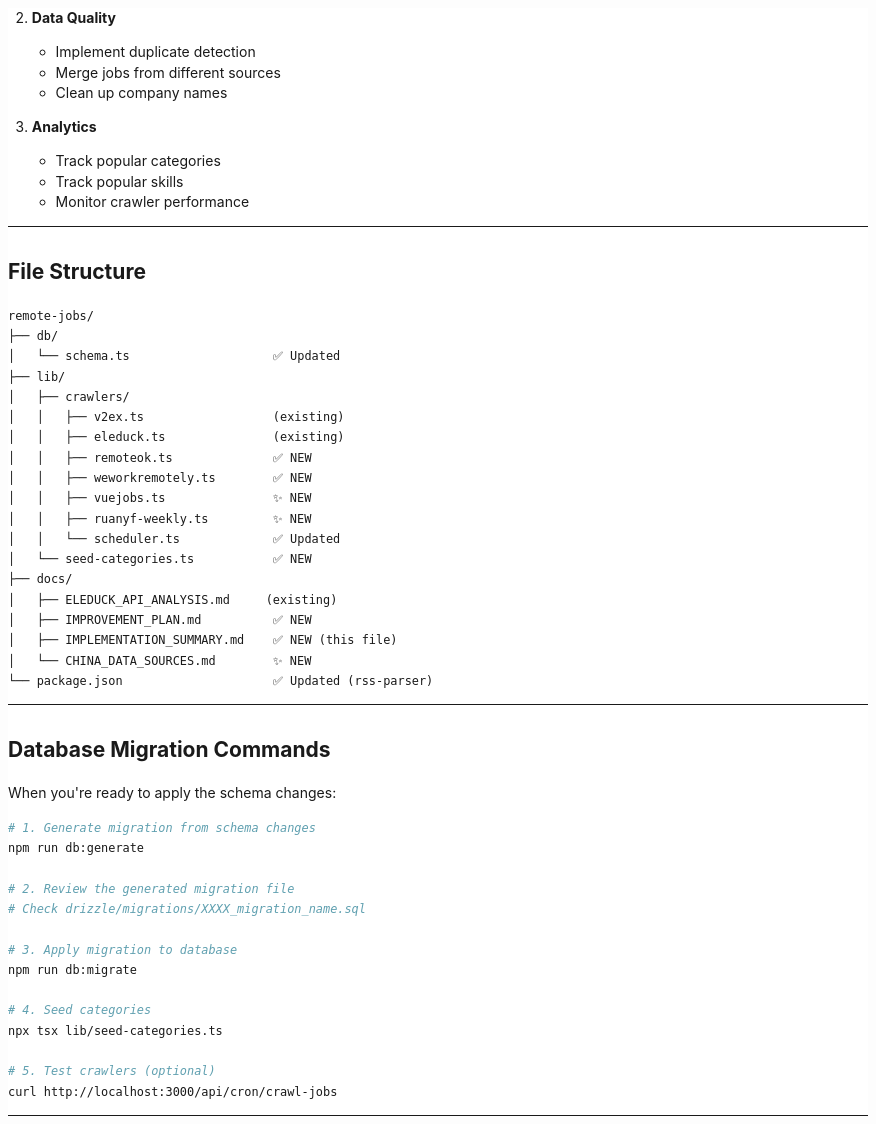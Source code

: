 2. **Data Quality**
   - Implement duplicate detection
   - Merge jobs from different sources
   - Clean up company names

3. **Analytics**
   - Track popular categories
   - Track popular skills
   - Monitor crawler performance

---

## File Structure

```
remote-jobs/
├── db/
│   └── schema.ts                    ✅ Updated
├── lib/
│   ├── crawlers/
│   │   ├── v2ex.ts                  (existing)
│   │   ├── eleduck.ts               (existing)
│   │   ├── remoteok.ts              ✅ NEW
│   │   ├── weworkremotely.ts        ✅ NEW
│   │   ├── vuejobs.ts               ✨ NEW
│   │   ├── ruanyf-weekly.ts         ✨ NEW
│   │   └── scheduler.ts             ✅ Updated
│   └── seed-categories.ts           ✅ NEW
├── docs/
│   ├── ELEDUCK_API_ANALYSIS.md     (existing)
│   ├── IMPROVEMENT_PLAN.md          ✅ NEW
│   ├── IMPLEMENTATION_SUMMARY.md    ✅ NEW (this file)
│   └── CHINA_DATA_SOURCES.md        ✨ NEW
└── package.json                     ✅ Updated (rss-parser)
```

---

## Database Migration Commands

When you're ready to apply the schema changes:

```bash
# 1. Generate migration from schema changes
npm run db:generate

# 2. Review the generated migration file
# Check drizzle/migrations/XXXX_migration_name.sql

# 3. Apply migration to database
npm run db:migrate

# 4. Seed categories
npx tsx lib/seed-categories.ts

# 5. Test crawlers (optional)
curl http://localhost:3000/api/cron/crawl-jobs
```

---